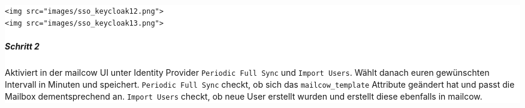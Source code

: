     <img src="images/sso_keycloak12.png">
    <img src="images/sso_keycloak13.png">
</div>

##### Schritt 2
Aktiviert in der mailcow UI unter Identity Provider `Periodic Full Sync` und `Import Users`. Wählt danach euren gewünschten Intervall in Minuten und speichert. 
`Periodic Full Sync` checkt, ob sich das `mailcow_template` Attribute geändert hat und passt die Mailbox dementsprechend an. 
`Import Users` checkt, ob neue User erstellt wurden und erstellt diese ebenfalls in mailcow. 
